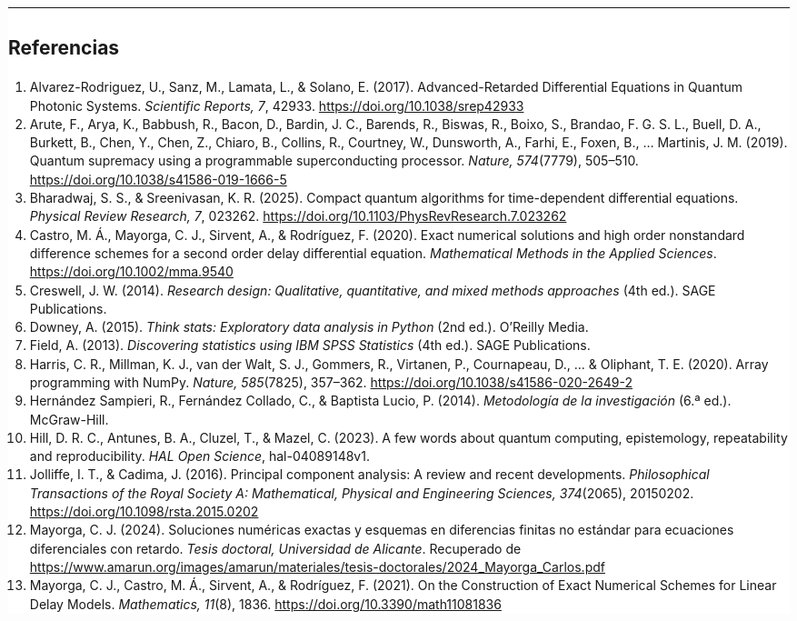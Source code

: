                                                 
---

## Referencias

<ol>
  <li>Alvarez-Rodriguez, U., Sanz, M., Lamata, L., & Solano, E. (2017). Advanced-Retarded Differential Equations in Quantum Photonic Systems. <i>Scientific Reports, 7</i>, 42933. <a href="https://doi.org/10.1038/srep42933">https://doi.org/10.1038/srep42933</a></li>

  <li>Arute, F., Arya, K., Babbush, R., Bacon, D., Bardin, J. C., Barends, R., Biswas, R., Boixo, S., Brandao, F. G. S. L., Buell, D. A., Burkett, B., Chen, Y., Chen, Z., Chiaro, B., Collins, R., Courtney, W., Dunsworth, A., Farhi, E., Foxen, B., … Martinis, J. M. (2019). Quantum supremacy using a programmable superconducting processor. <i>Nature, 574</i>(7779), 505–510. <a href="https://doi.org/10.1038/s41586-019-1666-5">https://doi.org/10.1038/s41586-019-1666-5</a></li>

  <li>Bharadwaj, S. S., & Sreenivasan, K. R. (2025). Compact quantum algorithms for time-dependent differential equations. <i>Physical Review Research, 7</i>, 023262. <a href="https://doi.org/10.1103/PhysRevResearch.7.023262">https://doi.org/10.1103/PhysRevResearch.7.023262</a></li>

  <li>Castro, M. Á., Mayorga, C. J., Sirvent, A., & Rodríguez, F. (2020). Exact numerical solutions and high order nonstandard difference schemes for a second order delay differential equation. <i>Mathematical Methods in the Applied Sciences</i>. <a href="https://doi.org/10.1002/mma.9540">https://doi.org/10.1002/mma.9540</a></li>

  <li>Creswell, J. W. (2014). <i>Research design: Qualitative, quantitative, and mixed methods approaches</i> (4th ed.). SAGE Publications.</li>

  <li>Downey, A. (2015). <i>Think stats: Exploratory data analysis in Python</i> (2nd ed.). O’Reilly Media.</li>

  <li>Field, A. (2013). <i>Discovering statistics using IBM SPSS Statistics</i> (4th ed.). SAGE Publications.</li>

  <li>Harris, C. R., Millman, K. J., van der Walt, S. J., Gommers, R., Virtanen, P., Cournapeau, D., ... & Oliphant, T. E. (2020). Array programming with NumPy. <i>Nature, 585</i>(7825), 357–362. <a href="https://doi.org/10.1038/s41586-020-2649-2">https://doi.org/10.1038/s41586-020-2649-2</a></li>

  <li>Hernández Sampieri, R., Fernández Collado, C., & Baptista Lucio, P. (2014). <i>Metodología de la investigación</i> (6.ª ed.). McGraw-Hill.</li>

  <li>Hill, D. R. C., Antunes, B. A., Cluzel, T., & Mazel, C. (2023). A few words about quantum computing, epistemology, repeatability and reproducibility. <i>HAL Open Science</i>, hal-04089148v1.</li>

  <li>Jolliffe, I. T., & Cadima, J. (2016). Principal component analysis: A review and recent developments. <i>Philosophical Transactions of the Royal Society A: Mathematical, Physical and Engineering Sciences, 374</i>(2065), 20150202. <a href="https://doi.org/10.1098/rsta.2015.0202">https://doi.org/10.1098/rsta.2015.0202</a></li>

  <li>Mayorga, C. J. (2024). Soluciones numéricas exactas y esquemas en diferencias finitas no estándar para ecuaciones diferenciales con retardo. <i>Tesis doctoral, Universidad de Alicante</i>. Recuperado de <a href="https://www.amarun.org/images/amarun/materiales/tesis-doctorales/2024_Mayorga_Carlos.pdf">https://www.amarun.org/images/amarun/materiales/tesis-doctorales/2024_Mayorga_Carlos.pdf</a></li>

  <li>Mayorga, C. J., Castro, M. Á., Sirvent, A., & Rodríguez, F. (2021). On the Construction of Exact Numerical Schemes for Linear Delay Models. <i>Mathematics, 11</i>(8), 1836. <a href="https://doi.org/10.3390/math11081836">https://doi.org/10.3390/math11081836</a></li>
